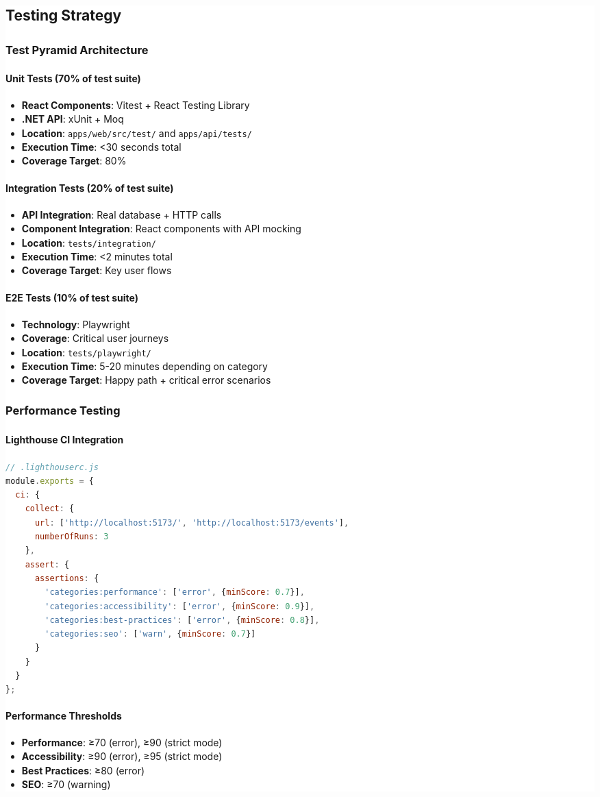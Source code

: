 ## Testing Strategy

### Test Pyramid Architecture

#### Unit Tests (70% of test suite)
- **React Components**: Vitest + React Testing Library
- **.NET API**: xUnit + Moq
- **Location**: `apps/web/src/test/` and `apps/api/tests/`
- **Execution Time**: <30 seconds total
- **Coverage Target**: 80%

#### Integration Tests (20% of test suite)  
- **API Integration**: Real database + HTTP calls
- **Component Integration**: React components with API mocking
- **Location**: `tests/integration/`
- **Execution Time**: <2 minutes total
- **Coverage Target**: Key user flows

#### E2E Tests (10% of test suite)
- **Technology**: Playwright
- **Coverage**: Critical user journeys
- **Location**: `tests/playwright/`
- **Execution Time**: 5-20 minutes depending on category
- **Coverage Target**: Happy path + critical error scenarios

### Performance Testing

#### Lighthouse CI Integration
```javascript
// .lighthouserc.js
module.exports = {
  ci: {
    collect: {
      url: ['http://localhost:5173/', 'http://localhost:5173/events'],
      numberOfRuns: 3
    },
    assert: {
      assertions: {
        'categories:performance': ['error', {minScore: 0.7}],
        'categories:accessibility': ['error', {minScore: 0.9}],
        'categories:best-practices': ['error', {minScore: 0.8}],
        'categories:seo': ['warn', {minScore: 0.7}]
      }
    }
  }
};
```

#### Performance Thresholds
- **Performance**: ≥70 (error), ≥90 (strict mode)
- **Accessibility**: ≥90 (error), ≥95 (strict mode)  
- **Best Practices**: ≥80 (error)
- **SEO**: ≥70 (warning)

